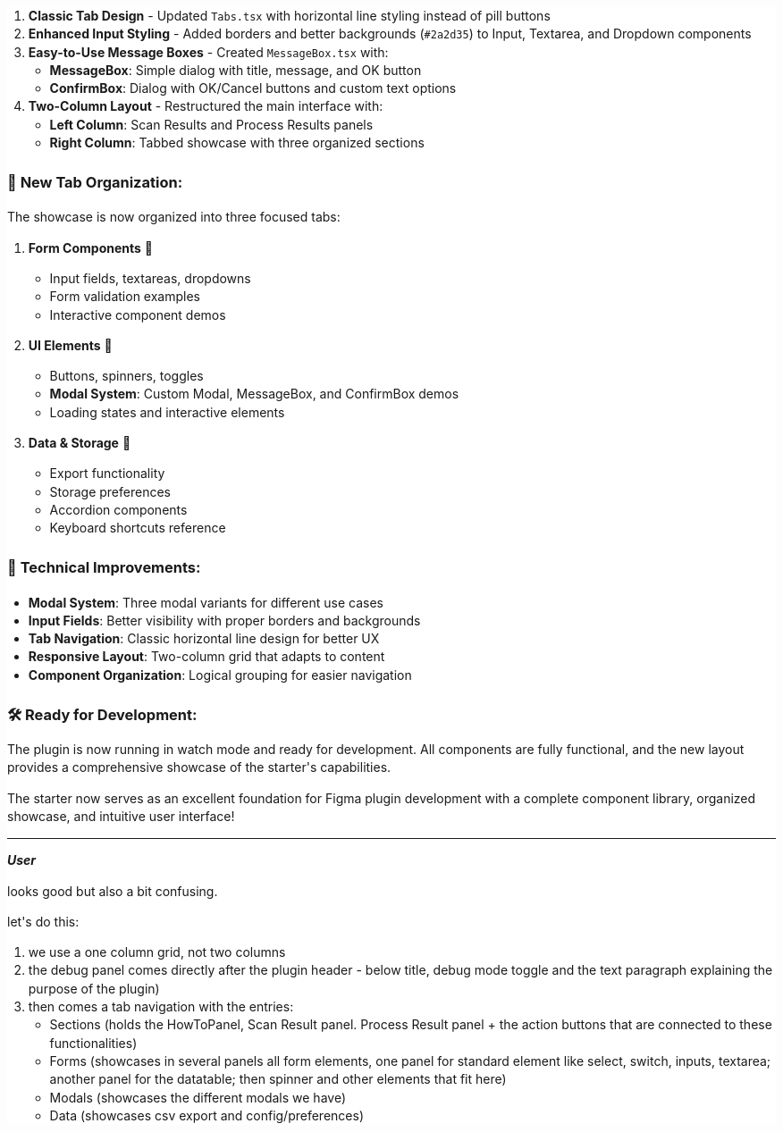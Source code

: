 1. **Classic Tab Design** - Updated `Tabs.tsx` with horizontal line styling instead of pill buttons
2. **Enhanced Input Styling** - Added borders and better backgrounds (`#2a2d35`) to Input, Textarea, and Dropdown components
3. **Easy-to-Use Message Boxes** - Created `MessageBox.tsx` with:
   - **MessageBox**: Simple dialog with title, message, and OK button
   - **ConfirmBox**: Dialog with OK/Cancel buttons and custom text options
4. **Two-Column Layout** - Restructured the main interface with:
   - **Left Column**: Scan Results and Process Results panels
   - **Right Column**: Tabbed showcase with three organized sections

### 📑 **New Tab Organization:**

The showcase is now organized into three focused tabs:

1. **Form Components** 📝
   - Input fields, textareas, dropdowns
   - Form validation examples
   - Interactive component demos

2. **UI Elements** 🎨
   - Buttons, spinners, toggles
   - **Modal System**: Custom Modal, MessageBox, and ConfirmBox demos
   - Loading states and interactive elements

3. **Data & Storage** 💾
   - Export functionality
   - Storage preferences
   - Accordion components
   - Keyboard shortcuts reference

### 🚀 **Technical Improvements:**

- **Modal System**: Three modal variants for different use cases
- **Input Fields**: Better visibility with proper borders and backgrounds
- **Tab Navigation**: Classic horizontal line design for better UX
- **Responsive Layout**: Two-column grid that adapts to content
- **Component Organization**: Logical grouping for easier navigation

### 🛠 **Ready for Development:**

The plugin is now running in watch mode and ready for development. All components are fully functional, and the new layout provides a comprehensive showcase of the starter's capabilities.

The starter now serves as an excellent foundation for Figma plugin development with a complete component library, organized showcase, and intuitive user interface!

---

_**User**_

looks good but also a bit confusing.

let's do this:
1. we use a one column grid, not two columns
2. the debug panel comes directly after the plugin header - below title, debug mode toggle and the text paragraph explaining the purpose of the plugin)
3. then comes a tab navigation with the entries:
   - Sections (holds the HowToPanel, Scan Result panel. Process Result panel + the action buttons that are connected to these functionalities)
   - Forms (showcases in several panels all form elements, one panel for standard element like select, switch, inputs, textarea; another panel for the datatable; then spinner and other elements that fit here)
   - Modals (showcases the different modals we have)
   - Data (showcases csv export and config/preferences)
